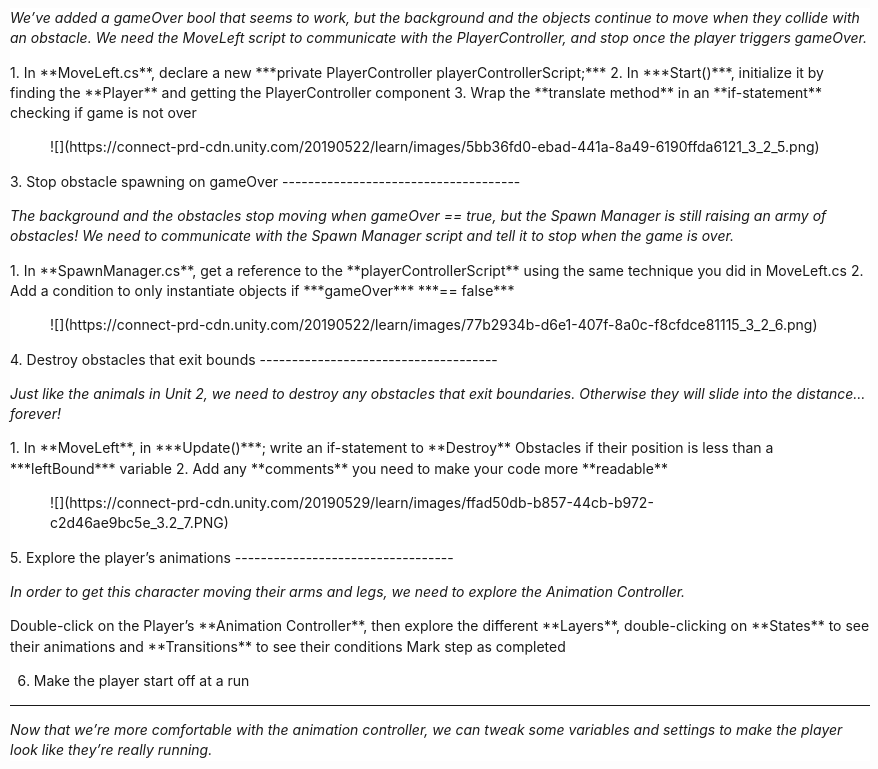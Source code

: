 *We’ve added a gameOver bool that seems to work, but the background and the objects continue to move when they collide with an obstacle. We need the MoveLeft script to communicate with the PlayerController, and stop once the player triggers gameOver.*

<figure class=""><iframe allowfullscreen="" height="1000px" src="https://player.vimeo.com/video/345495034?app_id=122963" width="100%"></iframe></figure>1. In **MoveLeft.cs**, declare a new ***private PlayerController playerControllerScript;***
2. In ***Start()***, initialize it by finding the **Player** and getting the PlayerController component
3. Wrap the **translate method** in an **if-statement** checking if game is not over

<div class="wp-block-image"><figure class="aligncenter">![](https://connect-prd-cdn.unity.com/20190522/learn/images/5bb36fd0-ebad-441a-8a49-6190ffda6121_3_2_5.png)</figure></div>3. Stop obstacle spawning on gameOver
-------------------------------------

*The background and the obstacles stop moving when gameOver == true, but the Spawn Manager is still raising an army of obstacles! We need to communicate with the Spawn Manager script and tell it to stop when the game is over.*

<figure class=""><iframe allowfullscreen="" height="1000px" src="https://player.vimeo.com/video/345495099?app_id=122963" width="100%"></iframe></figure>1. In **SpawnManager.cs**, get a reference to the **playerControllerScript** using the same technique you did in MoveLeft.cs
2. Add a condition to only instantiate objects if ***gameOver*** ***== false***

<div class="wp-block-image"><figure class="aligncenter">![](https://connect-prd-cdn.unity.com/20190522/learn/images/77b2934b-d6e1-407f-8a0c-f8cfdce81115_3_2_6.png)</figure></div>4. Destroy obstacles that exit bounds
-------------------------------------

*Just like the animals in Unit 2, we need to destroy any obstacles that exit boundaries. Otherwise they will slide into the distance… forever!*

<figure class=""><iframe allowfullscreen="" height="1000px" src="https://player.vimeo.com/video/345495145?app_id=122963" width="100%"></iframe></figure>1. In **MoveLeft**, in ***Update()***; write an if-statement to **Destroy** Obstacles if their position is less than a ***leftBound*** variable
2. Add any **comments** you need to make your code more **readable**

<div class="wp-block-image"><figure class="aligncenter">![](https://connect-prd-cdn.unity.com/20190529/learn/images/ffad50db-b857-44cb-b972-c2d46ae9bc5e_3.2_7.PNG)</figure></div>5. Explore the player’s animations
----------------------------------

*In order to get this character moving their arms and legs, we need to explore the Animation Controller.*

<figure class=""><iframe allowfullscreen="" height="1000px" src="https://player.vimeo.com/video/345495233?app_id=122963" width="100%"></iframe></figure>Double-click on the Player’s **Animation Controller**, then explore the different **Layers**, double-clicking on **States** to see their animations and **Transitions** to see their conditions  
Mark step as completed

6. Make the player start off at a run
-------------------------------------

*Now that we’re more comfortable with the animation controller, we can tweak some variables and settings to make the player look like they’re really running.*
